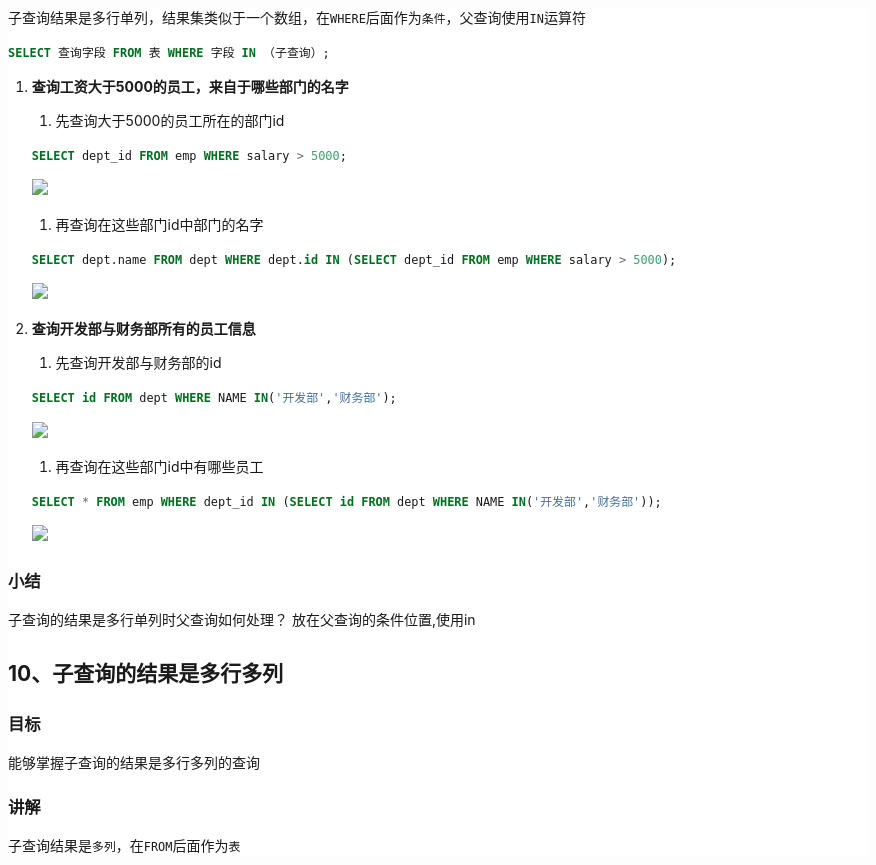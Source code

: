 子查询结果是多行单列，结果集类似于一个数组，在`WHERE`后面作为`条件`，父查询使用`IN`运算符

```sql
SELECT 查询字段 FROM 表 WHERE 字段 IN （子查询）;

```

1. **查询工资大于5000的员工，来自于哪些部门的名字**  

   1. 先查询大于5000的员工所在的部门id

   ```sql
   SELECT dept_id FROM emp WHERE salary > 5000;
   ```

     ![](imgs/子查询09.png)

   1. 再查询在这些部门id中部门的名字

   ```sql
   SELECT dept.name FROM dept WHERE dept.id IN (SELECT dept_id FROM emp WHERE salary > 5000);
   ```

     ![](imgs/子查询10.png)

2. **查询开发部与财务部所有的员工信息**

   1. 先查询开发部与财务部的id

   ```sql
   SELECT id FROM dept WHERE NAME IN('开发部','财务部');
   ```

   ![](imgs/子查询11.png)

   1. 再查询在这些部门id中有哪些员工

   ```sql
   SELECT * FROM emp WHERE dept_id IN (SELECT id FROM dept WHERE NAME IN('开发部','财务部'));
   ```

   ![](imgs/子查询12.png)

### 小结

子查询的结果是多行单列时父查询如何处理？
放在父查询的条件位置,使用in

## 10、子查询的结果是多行多列

### 目标

能够掌握子查询的结果是多行多列的查询

### 讲解

子查询结果是`多列`，在`FROM`后面作为`表`

